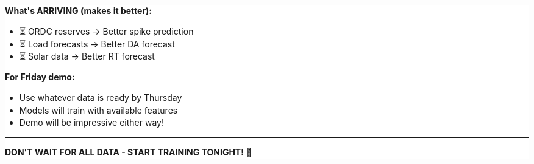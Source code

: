 **What's ARRIVING (makes it better):**
- ⏳ ORDC reserves → Better spike prediction
- ⏳ Load forecasts → Better DA forecast
- ⏳ Solar data → Better RT forecast

**For Friday demo:**
- Use whatever data is ready by Thursday
- Models will train with available features
- Demo will be impressive either way!

---

**DON'T WAIT FOR ALL DATA - START TRAINING TONIGHT!** 🚀
